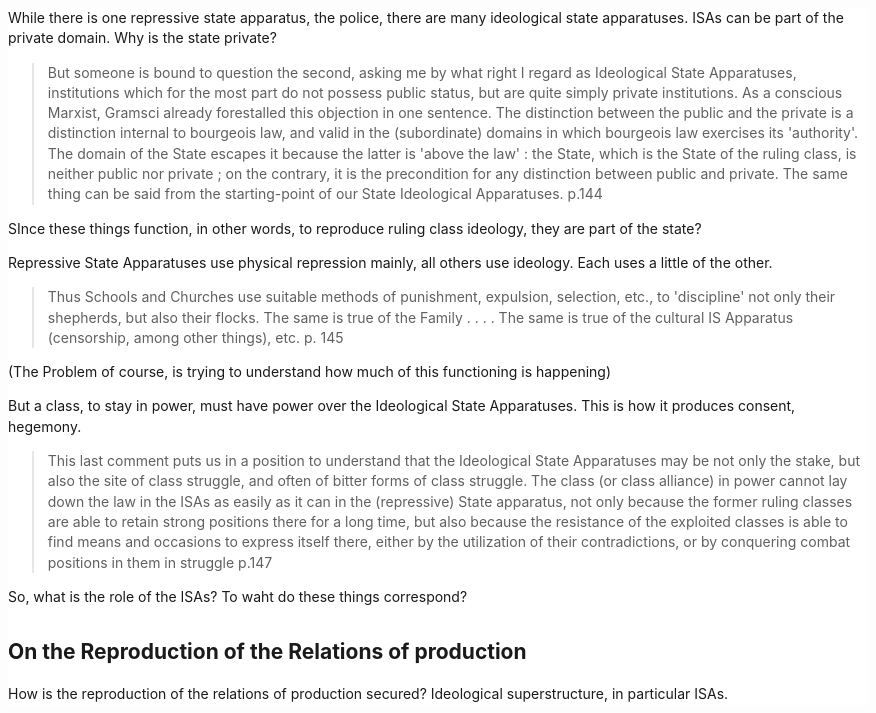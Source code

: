 While there is one repressive state apparatus, the police, there are many ideological state apparatuses. ISAs can be part of the private domain. Why is the state private?

>But
someone is bound to question the second, asking me by what
right I regard as Ideological State Apparatuses, institutions
which for the most part do not possess public status, but
are quite simply private institutions. As a conscious
Marxist, Gramsci already forestalled this objection in one
sentence. The distinction between the public and the
private is a distinction internal to bourgeois law, and valid
in the (subordinate) domains in which bourgeois law
exercises its 'authority'. The domain of the State escapes it
because the latter is 'above the law' : the State, which is the
State of the ruling class, is neither public nor private ; on
the contrary, it is the precondition for any distinction between
public and private. The same thing can be said from
the starting-point of our State Ideological Apparatuses. p.144

SInce these things function, in other words, to reproduce ruling class ideology, they are part of the state?

Repressive State Apparatuses use physical repression mainly, all others use ideology. Each uses a little of the other.

>Thus Schools and Churches use suitable
methods of punishment, expulsion, selection, etc., to 'discipline'
not only their shepherds, but also their flocks. The
same is true of the Family . . . . The same is true of the
cultural IS Apparatus (censorship, among other things),
etc. p. 145

(The Problem of course, is trying to understand how much of this functioning is happening)

But a class, to stay in power, must have power over the Ideological State Apparatuses. This is how it produces consent, hegemony.

>This last comment puts us in a position to understand
that the Ideological State Apparatuses may be not only the
stake, but also the site of class struggle, and often of bitter
forms of class struggle. The class (or class alliance) in
power cannot lay down the law in the ISAs as easily as it
can in the (repressive) State apparatus, not only because
the former ruling classes are able to retain strong positions
there for a long time, but also because the resistance of
the exploited classes is able to find means and occasions
to express itself there, either by the utilization of their
contradictions, or by conquering combat positions in them
in struggle p.147

So, what is the role of the ISAs? To waht do these things correspond?

## On the Reproduction of the Relations of production
How is the reproduction of the relations of production secured? Ideological superstructure, in particular ISAs.
